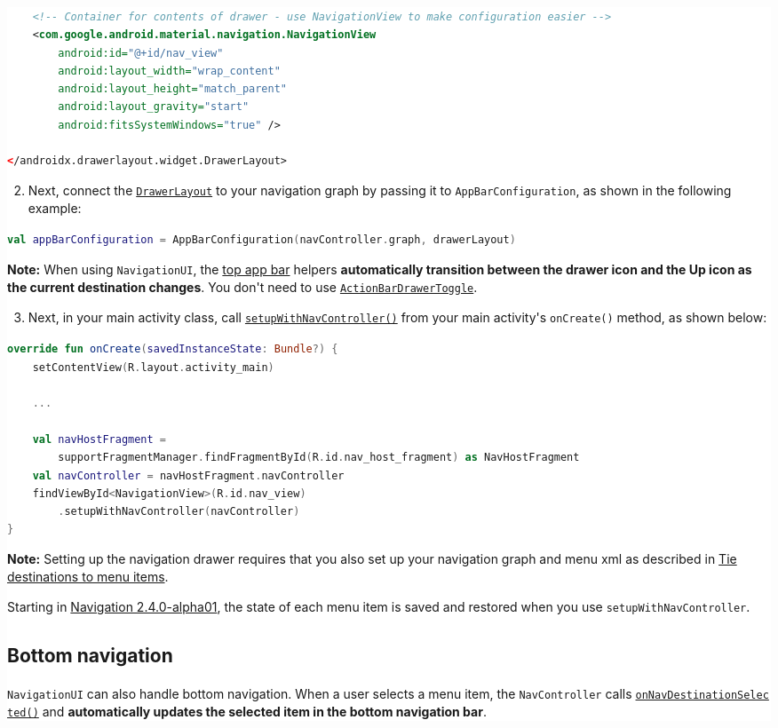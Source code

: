 ```xml
    <!-- Container for contents of drawer - use NavigationView to make configuration easier -->
    <com.google.android.material.navigation.NavigationView
        android:id="@+id/nav_view"
        android:layout_width="wrap_content"
        android:layout_height="match_parent"
        android:layout_gravity="start"
        android:fitsSystemWindows="true" />

</androidx.drawerlayout.widget.DrawerLayout>
```

2) Next, connect the [`DrawerLayout`](https://developer.android.com/reference/androidx/drawerlayout/widget/DrawerLayout) to your navigation graph by passing it to `AppBarConfiguration`, as shown in the following example:

```kotlin
val appBarConfiguration = AppBarConfiguration(navController.graph, drawerLayout)
```

**Note:** When using `NavigationUI`, the [top app bar](#top-app-bar) helpers **automatically transition between the drawer icon and the Up icon as the current destination changes**. You don't need to use [`ActionBarDrawerToggle`](https://developer.android.com/reference/androidx/appcompat/app/ActionBarDrawerToggle).

3. Next, in your main activity class, call [`setupWithNavController()`](https://developer.android.com/reference/androidx/navigation/ui/NavigationUI#setupWithNavController%28com.google.android.material.navigation.NavigationView,%20androidx.navigation.NavController%29) from your main activity's `onCreate()` method, as shown below:

```kotlin
override fun onCreate(savedInstanceState: Bundle?) {
    setContentView(R.layout.activity_main)

    ...

    val navHostFragment =
        supportFragmentManager.findFragmentById(R.id.nav_host_fragment) as NavHostFragment
    val navController = navHostFragment.navController
    findViewById<NavigationView>(R.id.nav_view)
        .setupWithNavController(navController)
}
```

**Note:** Setting up the navigation drawer requires that you also set up your navigation graph and menu xml as described in [Tie destinations to menu items](https://developer.android.com/guide/navigation/navigation-ui#Tie-navdrawer).

Starting in [Navigation 2.4.0-alpha01](https://developer.android.com/jetpack/androidx/releases/navigation#2.4.0-alpha01), the state of each menu item is saved and restored when you use `setupWithNavController`.

## Bottom navigation

`NavigationUI` can also handle bottom navigation. When a user selects a menu item, the `NavController` calls [`onNavDestinationSelected()`](https://developer.android.com/reference/androidx/navigation/ui/NavigationUI#onNavDestinationSelected%28android.view.MenuItem,%20androidx.navigation.NavController%29) and **automatically updates the selected item in the bottom navigation bar**.
